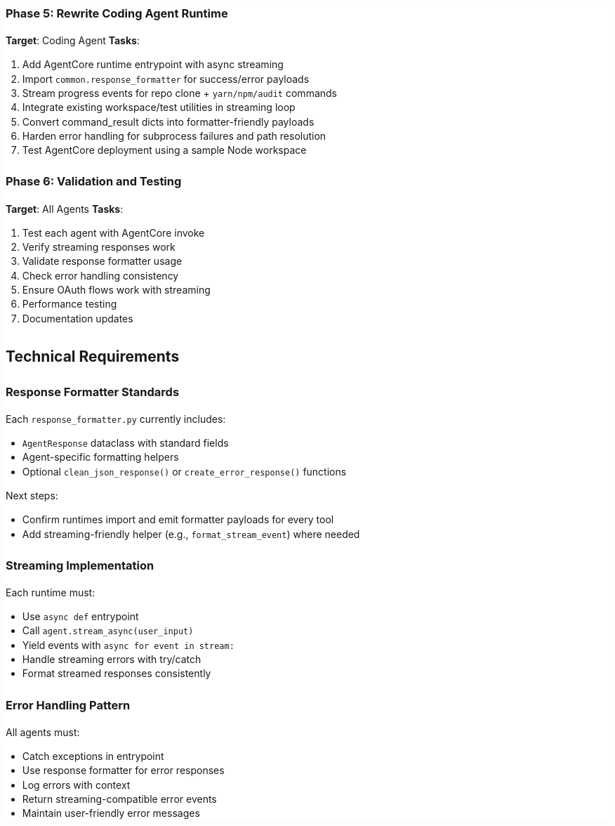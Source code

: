 ### Phase 5: Rewrite Coding Agent Runtime
**Target**: Coding Agent
**Tasks**:
1. Add AgentCore runtime entrypoint with async streaming
2. Import `common.response_formatter` for success/error payloads
3. Stream progress events for repo clone + `yarn/npm/audit` commands
4. Integrate existing workspace/test utilities in streaming loop
5. Convert command_result dicts into formatter-friendly payloads
6. Harden error handling for subprocess failures and path resolution
7. Test AgentCore deployment using a sample Node workspace

### Phase 6: Validation and Testing
**Target**: All Agents
**Tasks**:
1. Test each agent with AgentCore invoke
2. Verify streaming responses work
3. Validate response formatter usage
4. Check error handling consistency
5. Ensure OAuth flows work with streaming
6. Performance testing
7. Documentation updates

## Technical Requirements

### Response Formatter Standards
Each `response_formatter.py` currently includes:
- `AgentResponse` dataclass with standard fields
- Agent-specific formatting helpers
- Optional `clean_json_response()` or `create_error_response()` functions

Next steps:
- Confirm runtimes import and emit formatter payloads for every tool
- Add streaming-friendly helper (e.g., `format_stream_event`) where needed

### Streaming Implementation
Each runtime must:
- Use `async def` entrypoint
- Call `agent.stream_async(user_input)`
- Yield events with `async for event in stream:`
- Handle streaming errors with try/catch
- Format streamed responses consistently

### Error Handling Pattern
All agents must:
- Catch exceptions in entrypoint
- Use response formatter for error responses
- Log errors with context
- Return streaming-compatible error events
- Maintain user-friendly error messages
